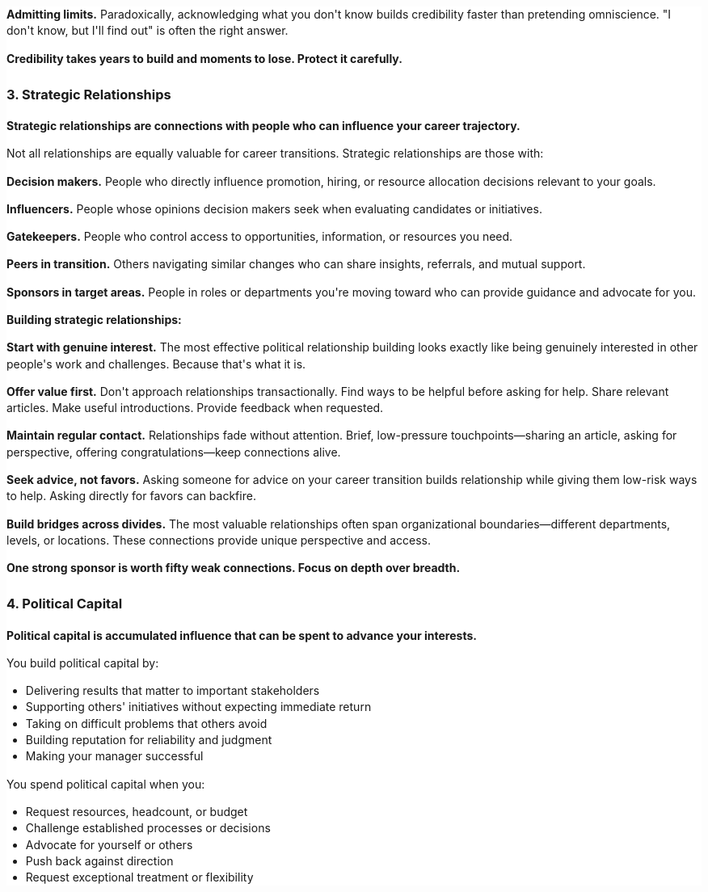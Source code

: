 **Admitting limits.** Paradoxically, acknowledging what you don't know builds credibility faster than pretending omniscience. "I don't know, but I'll find out" is often the right answer.

**Credibility takes years to build and moments to lose. Protect it carefully.**

### 3. Strategic Relationships

**Strategic relationships are connections with people who can influence your career trajectory.**

Not all relationships are equally valuable for career transitions. Strategic relationships are those with:

**Decision makers.** People who directly influence promotion, hiring, or resource allocation decisions relevant to your goals.

**Influencers.** People whose opinions decision makers seek when evaluating candidates or initiatives.

**Gatekeepers.** People who control access to opportunities, information, or resources you need.

**Peers in transition.** Others navigating similar changes who can share insights, referrals, and mutual support.

**Sponsors in target areas.** People in roles or departments you're moving toward who can provide guidance and advocate for you.

**Building strategic relationships:**

**Start with genuine interest.** The most effective political relationship building looks exactly like being genuinely interested in other people's work and challenges. Because that's what it is.

**Offer value first.** Don't approach relationships transactionally. Find ways to be helpful before asking for help. Share relevant articles. Make useful introductions. Provide feedback when requested.

**Maintain regular contact.** Relationships fade without attention. Brief, low-pressure touchpoints—sharing an article, asking for perspective, offering congratulations—keep connections alive.

**Seek advice, not favors.** Asking someone for advice on your career transition builds relationship while giving them low-risk ways to help. Asking directly for favors can backfire.

**Build bridges across divides.** The most valuable relationships often span organizational boundaries—different departments, levels, or locations. These connections provide unique perspective and access.

**One strong sponsor is worth fifty weak connections. Focus on depth over breadth.**

### 4. Political Capital

**Political capital is accumulated influence that can be spent to advance your interests.**

You build political capital by:
- Delivering results that matter to important stakeholders
- Supporting others' initiatives without expecting immediate return
- Taking on difficult problems that others avoid
- Building reputation for reliability and judgment
- Making your manager successful

You spend political capital when you:
- Request resources, headcount, or budget
- Challenge established processes or decisions
- Advocate for yourself or others
- Push back against direction
- Request exceptional treatment or flexibility
